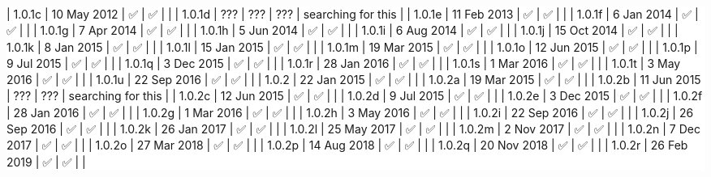 | 1.0.1c | 10 May 2012 | :white_check_mark: | :white_check_mark: |  |
| 1.0.1d | ??? | ??? | ??? | searching for this |
| 1.0.1e | 11 Feb 2013 | :white_check_mark: | :white_check_mark: |  |
| 1.0.1f | 6 Jan 2014 | :white_check_mark: | :white_check_mark: |  |
| 1.0.1g | 7 Apr 2014 | :white_check_mark: | :white_check_mark: |  |
| 1.0.1h | 5 Jun 2014 | :white_check_mark: | :white_check_mark: |  |
| 1.0.1i | 6 Aug 2014 | :white_check_mark: | :white_check_mark: |  |
| 1.0.1j | 15 Oct 2014 | :white_check_mark: | :white_check_mark: |  |
| 1.0.1k | 8 Jan 2015 | :white_check_mark: | :white_check_mark: |  |
| 1.0.1l | 15 Jan 2015 | :white_check_mark: | :white_check_mark: |  |
| 1.0.1m | 19 Mar 2015 | :white_check_mark: | :white_check_mark: |  |
| 1.0.1o | 12 Jun 2015 | :white_check_mark: | :white_check_mark: |  |
| 1.0.1p | 9 Jul 2015 | :white_check_mark: | :white_check_mark: |  |
| 1.0.1q | 3 Dec 2015 | :white_check_mark: | :white_check_mark: |  |
| 1.0.1r | 28 Jan 2016 | :white_check_mark: | :white_check_mark: |  |
| 1.0.1s | 1 Mar 2016 | :white_check_mark: | :white_check_mark: |  |
| 1.0.1t | 3 May 2016 | :white_check_mark: | :white_check_mark: |  |
| 1.0.1u | 22 Sep 2016 | :white_check_mark: | :white_check_mark: |  |
| 1.0.2 | 22 Jan 2015 | :white_check_mark: | :white_check_mark: |  |
| 1.0.2a | 19 Mar 2015 | :white_check_mark: | :white_check_mark: |  |
| 1.0.2b | 11 Jun 2015 | ??? | ??? | searching for this |
| 1.0.2c | 12 Jun 2015 | :white_check_mark: | :white_check_mark: |  |
| 1.0.2d | 9 Jul 2015 | :white_check_mark: | :white_check_mark: |  |
| 1.0.2e | 3 Dec 2015 | :white_check_mark: | :white_check_mark: |  |
| 1.0.2f | 28 Jan 2016 | :white_check_mark: | :white_check_mark: |  |
| 1.0.2g | 1 Mar 2016 | :white_check_mark: | :white_check_mark: |  |
| 1.0.2h | 3 May 2016 | :white_check_mark: | :white_check_mark: |  |
| 1.0.2i | 22 Sep 2016 | :white_check_mark: | :white_check_mark: |  |
| 1.0.2j | 26 Sep 2016 | :white_check_mark: | :white_check_mark: |  |
| 1.0.2k | 26 Jan 2017 | :white_check_mark: | :white_check_mark: |  |
| 1.0.2l | 25 May 2017 | :white_check_mark: | :white_check_mark: |  |
| 1.0.2m | 2 Nov 2017 | :white_check_mark: | :white_check_mark: |  |
| 1.0.2n | 7 Dec 2017 | :white_check_mark: | :white_check_mark: |  |
| 1.0.2o | 27 Mar 2018 | :white_check_mark: | :white_check_mark: |  |
| 1.0.2p | 14 Aug 2018 | :white_check_mark: | :white_check_mark: |  |
| 1.0.2q | 20 Nov 2018 | :white_check_mark: | :white_check_mark: |  |
| 1.0.2r | 26 Feb 2019 | :white_check_mark: | :white_check_mark: |  |